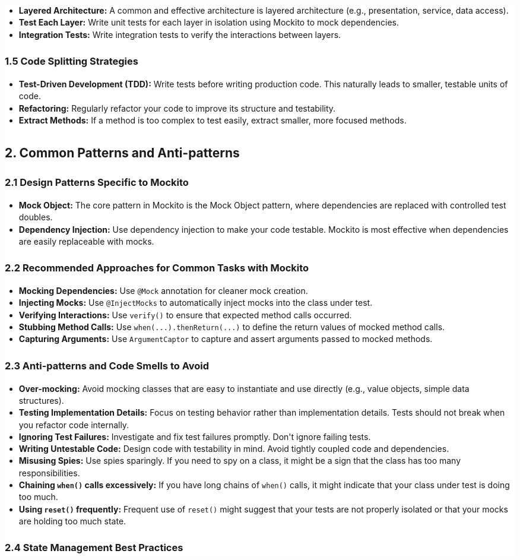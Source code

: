 - **Layered Architecture:** A common and effective architecture is layered architecture (e.g., presentation, service, data access).
- **Test Each Layer:** Write unit tests for each layer in isolation using Mockito to mock dependencies.
- **Integration Tests:** Write integration tests to verify the interactions between layers.

### 1.5 Code Splitting Strategies

- **Test-Driven Development (TDD):** Write tests before writing production code. This naturally leads to smaller, testable units of code.
- **Refactoring:** Regularly refactor your code to improve its structure and testability.
- **Extract Methods:** If a method is too complex to test easily, extract smaller, more focused methods.

## 2. Common Patterns and Anti-patterns

### 2.1 Design Patterns Specific to Mockito

- **Mock Object:** The core pattern in Mockito is the Mock Object pattern, where dependencies are replaced with controlled test doubles.
- **Dependency Injection:**  Use dependency injection to make your code testable. Mockito is most effective when dependencies are easily replaceable with mocks.

### 2.2 Recommended Approaches for Common Tasks with Mockito

- **Mocking Dependencies:**  Use `@Mock` annotation for cleaner mock creation.
- **Injecting Mocks:** Use `@InjectMocks` to automatically inject mocks into the class under test.
- **Verifying Interactions:** Use `verify()` to ensure that expected method calls occurred.
- **Stubbing Method Calls:**  Use `when(...).thenReturn(...)` to define the return values of mocked method calls.
- **Capturing Arguments:** Use `ArgumentCaptor` to capture and assert arguments passed to mocked methods.

### 2.3 Anti-patterns and Code Smells to Avoid

- **Over-mocking:** Avoid mocking classes that are easy to instantiate and use directly (e.g., value objects, simple data structures).
- **Testing Implementation Details:** Focus on testing behavior rather than implementation details.  Tests should not break when you refactor code internally.
- **Ignoring Test Failures:** Investigate and fix test failures promptly. Don't ignore failing tests.
- **Writing Untestable Code:** Design code with testability in mind. Avoid tightly coupled code and dependencies.
- **Misusing Spies:** Use spies sparingly.  If you need to spy on a class, it might be a sign that the class has too many responsibilities.
- **Chaining `when()` calls excessively:**  If you have long chains of `when()` calls, it might indicate that your class under test is doing too much.
- **Using `reset()` frequently:**  Frequent use of `reset()` might suggest that your tests are not properly isolated or that your mocks are holding too much state.

### 2.4 State Management Best Practices
